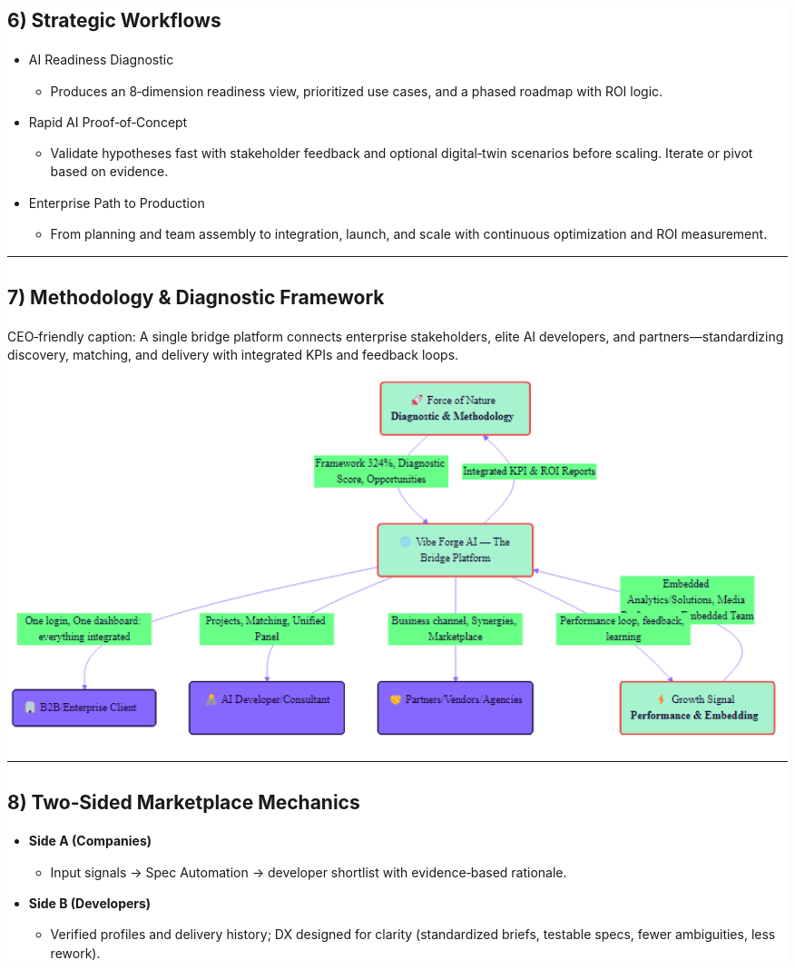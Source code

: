 
## 6) Strategic Workflows

- AI Readiness Diagnostic
  - Produces an 8‑dimension readiness view, prioritized use cases, and a phased roadmap with ROI logic.

- Rapid AI Proof‑of‑Concept
  - Validate hypotheses fast with stakeholder feedback and optional digital‑twin scenarios before scaling. Iterate or pivot based on evidence.

- Enterprise Path to Production
  - From planning and team assembly to integration, launch, and scale with continuous optimization and ROI measurement.

---

## 7) Methodology & Diagnostic Framework

CEO‑friendly caption: A single bridge platform connects enterprise stakeholders, elite AI developers, and partners—standardizing discovery, matching, and delivery with integrated KPIs and feedback loops.

<p style="text-align:center;"><img src="./png/exec-methodology.png" alt="Methodology & Diagnostic Framework" style="max-width: 900px; width: 100%; height: auto;" /></p>

---

## 8) Two‑Sided Marketplace Mechanics

- **Side A (Companies)**
  - Input signals → Spec Automation → developer shortlist with evidence‑based rationale.

- **Side B (Developers)**
  - Verified profiles and delivery history; DX designed for clarity (standardized briefs, testable specs, fewer ambiguities, less rework).
